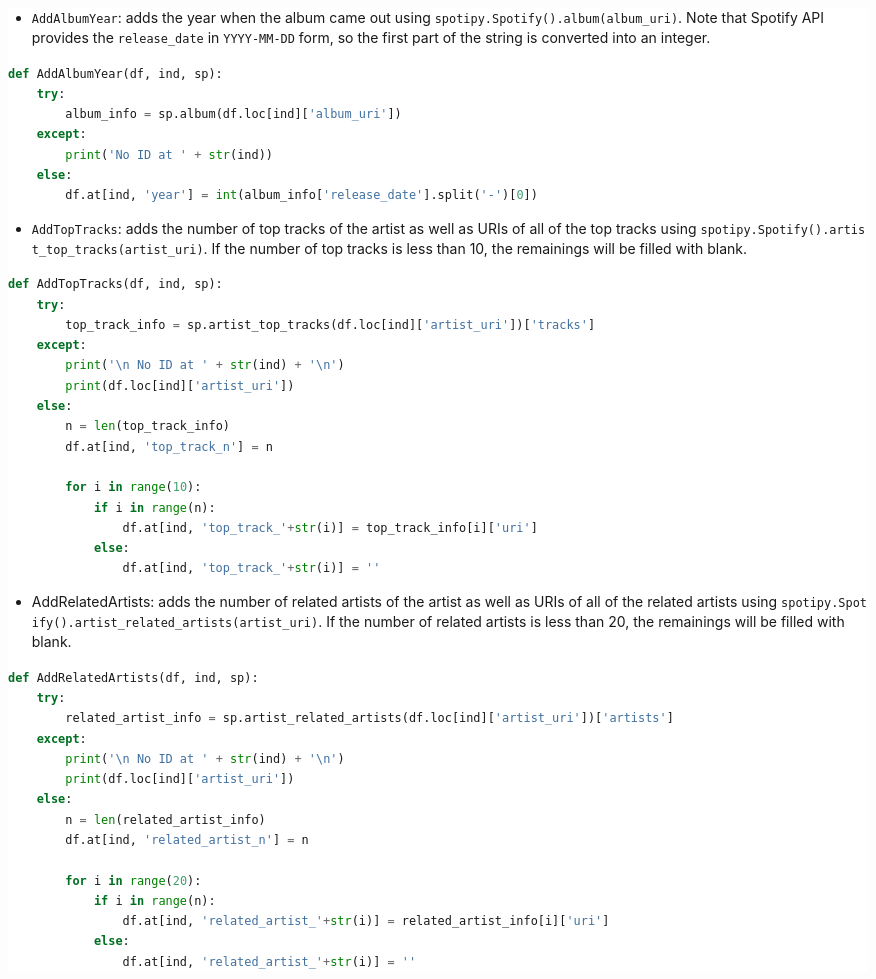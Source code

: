 
- `AddAlbumYear`: adds the year when the album came out using `spotipy.Spotify().album(album_uri)`. Note that Spotify API provides the `release_date` in `YYYY-MM-DD` form, so the first part of the string is converted into an integer.


```python
def AddAlbumYear(df, ind, sp):
    try:
        album_info = sp.album(df.loc[ind]['album_uri'])
    except:
        print('No ID at ' + str(ind))
    else:
        df.at[ind, 'year'] = int(album_info['release_date'].split('-')[0])
```


- `AddTopTracks`: adds the number of top tracks of the artist as well as URIs of all of the top tracks using `spotipy.Spotify().artist_top_tracks(artist_uri)`. If the number of top tracks is less than 10, the remainings will be filled with blank.


```python
def AddTopTracks(df, ind, sp):    
    try:
        top_track_info = sp.artist_top_tracks(df.loc[ind]['artist_uri'])['tracks']
    except:
        print('\n No ID at ' + str(ind) + '\n')
        print(df.loc[ind]['artist_uri'])
    else:
        n = len(top_track_info)
        df.at[ind, 'top_track_n'] = n
        
        for i in range(10):
            if i in range(n):
                df.at[ind, 'top_track_'+str(i)] = top_track_info[i]['uri']
            else:
                df.at[ind, 'top_track_'+str(i)] = ''
```


- AddRelatedArtists: adds the number of related artists of the artist as well as URIs of all of the related artists using `spotipy.Spotify().artist_related_artists(artist_uri)`. If the number of related artists is less than 20, the remainings will be filled with blank.


```python
def AddRelatedArtists(df, ind, sp):
    try:
        related_artist_info = sp.artist_related_artists(df.loc[ind]['artist_uri'])['artists']
    except:
        print('\n No ID at ' + str(ind) + '\n')
        print(df.loc[ind]['artist_uri'])
    else:
        n = len(related_artist_info)
        df.at[ind, 'related_artist_n'] = n
        
        for i in range(20):
            if i in range(n):
                df.at[ind, 'related_artist_'+str(i)] = related_artist_info[i]['uri']
            else:
                df.at[ind, 'related_artist_'+str(i)] = ''
```
